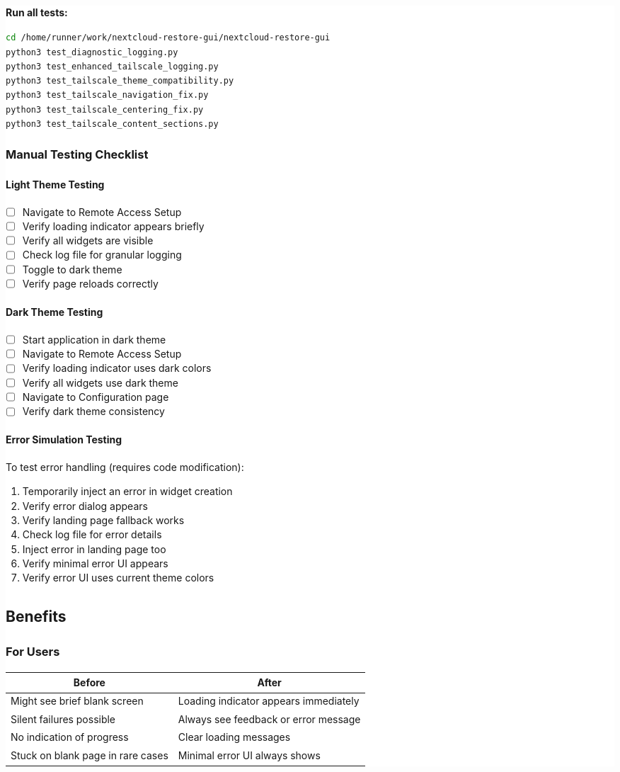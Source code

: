 **Run all tests:**
```bash
cd /home/runner/work/nextcloud-restore-gui/nextcloud-restore-gui
python3 test_diagnostic_logging.py
python3 test_enhanced_tailscale_logging.py
python3 test_tailscale_theme_compatibility.py
python3 test_tailscale_navigation_fix.py
python3 test_tailscale_centering_fix.py
python3 test_tailscale_content_sections.py
```

### Manual Testing Checklist

#### Light Theme Testing
- [ ] Navigate to Remote Access Setup
- [ ] Verify loading indicator appears briefly
- [ ] Verify all widgets are visible
- [ ] Check log file for granular logging
- [ ] Toggle to dark theme
- [ ] Verify page reloads correctly

#### Dark Theme Testing
- [ ] Start application in dark theme
- [ ] Navigate to Remote Access Setup
- [ ] Verify loading indicator uses dark colors
- [ ] Verify all widgets use dark theme
- [ ] Navigate to Configuration page
- [ ] Verify dark theme consistency

#### Error Simulation Testing
To test error handling (requires code modification):
1. Temporarily inject an error in widget creation
2. Verify error dialog appears
3. Verify landing page fallback works
4. Check log file for error details
5. Inject error in landing page too
6. Verify minimal error UI appears
7. Verify error UI uses current theme colors

## Benefits

### For Users

| Before | After |
|--------|-------|
| Might see brief blank screen | Loading indicator appears immediately |
| Silent failures possible | Always see feedback or error message |
| No indication of progress | Clear loading messages |
| Stuck on blank page in rare cases | Minimal error UI always shows |
